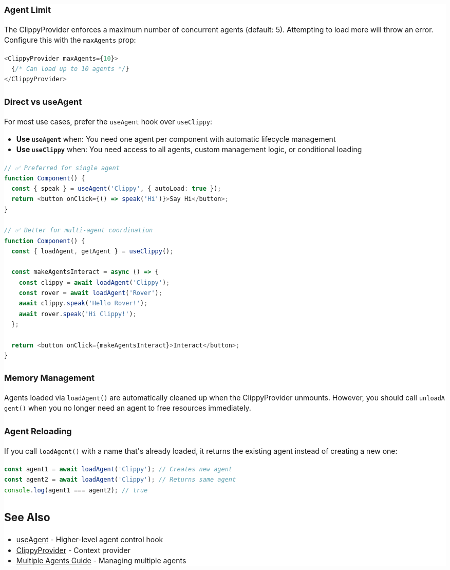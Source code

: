 ### Agent Limit

The ClippyProvider enforces a maximum number of concurrent agents (default: 5). Attempting to load more will throw an error. Configure this with the `maxAgents` prop:

```typescript
<ClippyProvider maxAgents={10}>
  {/* Can load up to 10 agents */}
</ClippyProvider>
```

### Direct vs useAgent

For most use cases, prefer the `useAgent` hook over `useClippy`:

- **Use `useAgent`** when: You need one agent per component with automatic lifecycle management
- **Use `useClippy`** when: You need access to all agents, custom management logic, or conditional loading

```typescript
// ✅ Preferred for single agent
function Component() {
  const { speak } = useAgent('Clippy', { autoLoad: true });
  return <button onClick={() => speak('Hi')}>Say Hi</button>;
}

// ✅ Better for multi-agent coordination
function Component() {
  const { loadAgent, getAgent } = useClippy();

  const makeAgentsInteract = async () => {
    const clippy = await loadAgent('Clippy');
    const rover = await loadAgent('Rover');
    await clippy.speak('Hello Rover!');
    await rover.speak('Hi Clippy!');
  };

  return <button onClick={makeAgentsInteract}>Interact</button>;
}
```

### Memory Management

Agents loaded via `loadAgent()` are automatically cleaned up when the ClippyProvider unmounts. However, you should call `unloadAgent()` when you no longer need an agent to free resources immediately.

### Agent Reloading

If you call `loadAgent()` with a name that's already loaded, it returns the existing agent instead of creating a new one:

```typescript
const agent1 = await loadAgent('Clippy'); // Creates new agent
const agent2 = await loadAgent('Clippy'); // Returns same agent
console.log(agent1 === agent2); // true
```

## See Also

- [useAgent](./useAgent.md) - Higher-level agent control hook
- [ClippyProvider](../components/ClippyProvider.md) - Context provider
- [Multiple Agents Guide](../advanced/multiple-agents.md) - Managing multiple agents
